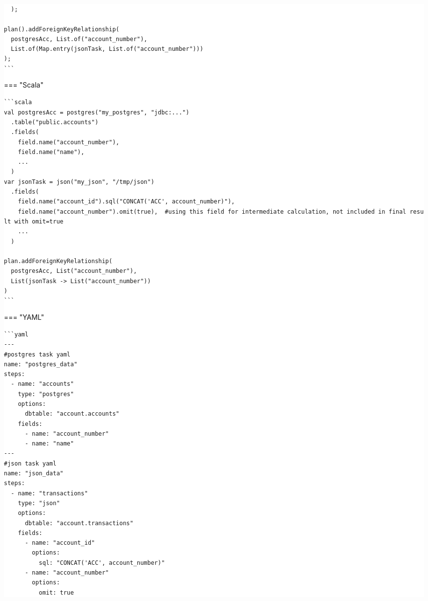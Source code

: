       );
    
    plan().addForeignKeyRelationship(
      postgresAcc, List.of("account_number"),
      List.of(Map.entry(jsonTask, List.of("account_number")))
    );
    ```

=== "Scala"

    ```scala
    val postgresAcc = postgres("my_postgres", "jdbc:...")
      .table("public.accounts")
      .fields(
        field.name("account_number"),
        field.name("name"),
        ...
      )
    var jsonTask = json("my_json", "/tmp/json")
      .fields(
        field.name("account_id").sql("CONCAT('ACC', account_number)"),
        field.name("account_number").omit(true),  #using this field for intermediate calculation, not included in final result with omit=true
        ...
      )

    plan.addForeignKeyRelationship(
      postgresAcc, List("account_number"),
      List(jsonTask -> List("account_number"))
    )
    ```

=== "YAML"

    ```yaml
    ---
    #postgres task yaml
    name: "postgres_data"
    steps:
      - name: "accounts"
        type: "postgres"
        options:
          dbtable: "account.accounts"
        fields:
          - name: "account_number"
          - name: "name"
    ---
    #json task yaml
    name: "json_data"
    steps:
      - name: "transactions"
        type: "json"
        options:
          dbtable: "account.transactions"
        fields:
          - name: "account_id"
            options:
              sql: "CONCAT('ACC', account_number)"
          - name: "account_number"
            options:
              omit: true
